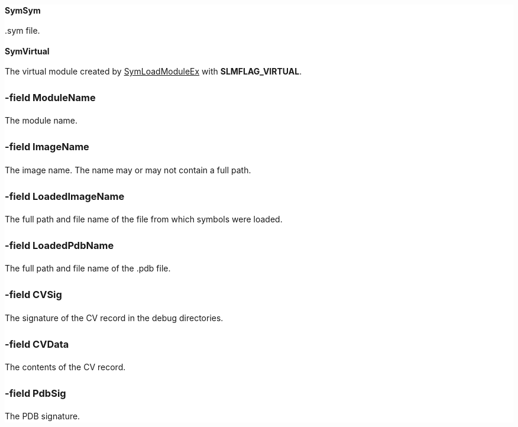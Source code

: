 </td>
</tr>
<tr>
<td width="40%"><a id="SymSym"></a><a id="symsym"></a><a id="SYMSYM"></a><dl>
<dt><b>SymSym</b></dt>
</dl>
</td>
<td width="60%">
.sym file.

</td>
</tr>
<tr>
<td width="40%"><a id="SymVirtual"></a><a id="symvirtual"></a><a id="SYMVIRTUAL"></a><dl>
<dt><b>SymVirtual</b></dt>
</dl>
</td>
<td width="60%">
The virtual module created by 
<a href="https://docs.microsoft.com/windows/desktop/api/dbghelp/nf-dbghelp-symloadmoduleex">SymLoadModuleEx</a> with <b>SLMFLAG_VIRTUAL</b>.
							

</td>
</tr>
</table>

### -field ModuleName

The module name.

### -field ImageName

The image name. The name may or may not contain a full path.

### -field LoadedImageName

The full path and file name of the file from which symbols were loaded.

### -field LoadedPdbName

The full path and file name of the .pdb file.

### -field CVSig

The signature of the CV record in the debug directories.

### -field CVData

The contents of the CV record.

### -field PdbSig

The PDB signature.
